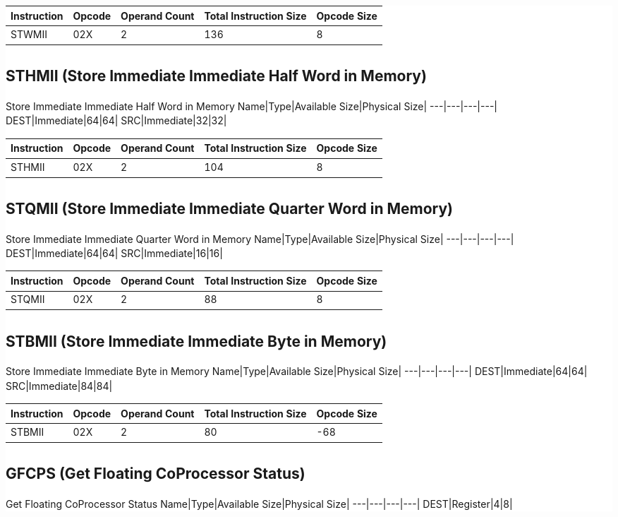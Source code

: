 
Instruction|Opcode|Operand Count|Total Instruction Size|Opcode Size|
---|---|---|---|---|
STWMII|02X|2|136|8|



## STHMII (Store Immediate Immediate Half Word in Memory)
Store Immediate Immediate Half Word in Memory
Name|Type|Available Size|Physical Size|
---|---|---|---|
DEST|Immediate|64|64|
SRC|Immediate|32|32|


Instruction|Opcode|Operand Count|Total Instruction Size|Opcode Size|
---|---|---|---|---|
STHMII|02X|2|104|8|



## STQMII (Store Immediate Immediate Quarter Word in Memory)
Store Immediate Immediate Quarter Word in Memory
Name|Type|Available Size|Physical Size|
---|---|---|---|
DEST|Immediate|64|64|
SRC|Immediate|16|16|


Instruction|Opcode|Operand Count|Total Instruction Size|Opcode Size|
---|---|---|---|---|
STQMII|02X|2|88|8|



## STBMII (Store Immediate Immediate Byte in Memory)
Store Immediate Immediate Byte in Memory
Name|Type|Available Size|Physical Size|
---|---|---|---|
DEST|Immediate|64|64|
SRC|Immediate|84|84|


Instruction|Opcode|Operand Count|Total Instruction Size|Opcode Size|
---|---|---|---|---|
STBMII|02X|2|80|-68|



## GFCPS (Get Floating CoProcessor Status)
Get Floating CoProcessor Status
Name|Type|Available Size|Physical Size|
---|---|---|---|
DEST|Register|4|8|
